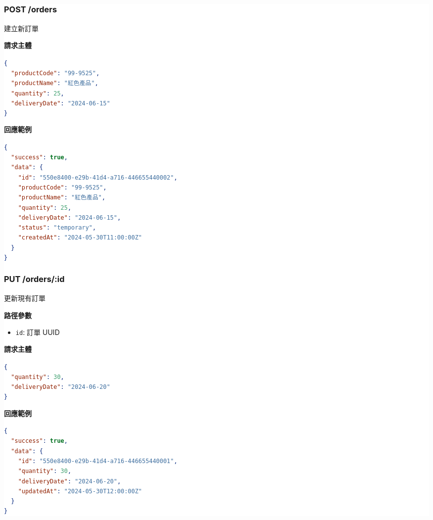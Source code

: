 ### POST /orders
建立新訂單

**請求主體**
```json
{
  "productCode": "99-9525",
  "productName": "紅色產品",
  "quantity": 25,
  "deliveryDate": "2024-06-15"
}
```

**回應範例**
```json
{
  "success": true,
  "data": {
    "id": "550e8400-e29b-41d4-a716-446655440002",
    "productCode": "99-9525",
    "productName": "紅色產品",
    "quantity": 25,
    "deliveryDate": "2024-06-15",
    "status": "temporary",
    "createdAt": "2024-05-30T11:00:00Z"
  }
}
```

### PUT /orders/:id
更新現有訂單

**路徑參數**
- `id`: 訂單 UUID

**請求主體**
```json
{
  "quantity": 30,
  "deliveryDate": "2024-06-20"
}
```

**回應範例**
```json
{
  "success": true,
  "data": {
    "id": "550e8400-e29b-41d4-a716-446655440001",
    "quantity": 30,
    "deliveryDate": "2024-06-20",
    "updatedAt": "2024-05-30T12:00:00Z"
  }
}
```
